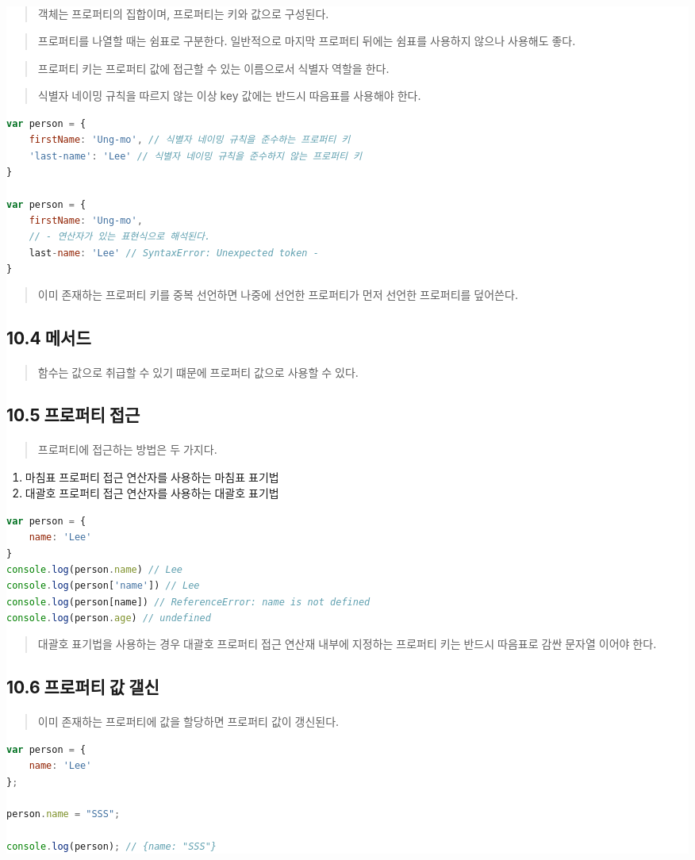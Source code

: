 > 객체는 프로퍼티의 집합이며, 프로퍼티는 키와 값으로 구성된다.

> 프로퍼티를 나열할 때는 쉼표로 구분한다. 일반적으로 마지막 프로퍼티 뒤에는 쉼표를 사용하지 않으나 사용해도 좋다.

> 프로퍼티 키는 프로퍼티 값에 접근할 수 있는 이름으로서 식별자 역할을 한다.

> 식별자 네이밍 규칙을 따르지 않는 이상 key 값에는 반드시 따음표를 사용해야 한다.

```javascript
var person = {
	firstName: 'Ung-mo', // 식별자 네이밍 규칙을 준수하는 프로퍼티 키
	'last-name': 'Lee' // 식별자 네이밍 규칙을 준수하지 않는 프로퍼티 키
}

var person = {
	firstName: 'Ung-mo',
	// - 연산자가 있는 표현식으로 해석된다.
	last-name: 'Lee' // SyntaxError: Unexpected token -
}
```

> 이미 존재하는 프로퍼티 키를 중복 선언하면 나중에 선언한 프로퍼티가 먼저 선언한 프로퍼티를 덮어쓴다.

## 10.4 메서드

> 함수는 값으로 취급할 수 있기 떄문에 프로퍼티 값으로 사용할 수 있다.

## 10.5 프로퍼티 접근

> 프로퍼티에 접근하는 방법은 두 가지다.

1. 마침표 프로퍼티 접근 연산자를 사용하는 마침표 표기법
2. 대괄호 프로퍼티 접근 연산자를 사용하는 대괄호 표기법


```javascript
var person = {
	name: 'Lee'
}
console.log(person.name) // Lee
console.log(person['name']) // Lee
console.log(person[name]) // ReferenceError: name is not defined
console.log(person.age) // undefined
```

> 대괄호 표기법을 사용하는 경우 대괄호 프로퍼티 접근 연산재 내부에 지정하는
> 프로퍼티 키는 반드시 따음표로 감싼 문자열 이어야 한다.

## 10.6 프로퍼티 값 갤신

> 이미 존재하는 프로퍼티에 값을 할당하면 프로퍼티 값이 갱신된다.

```javascript
var person = {
    name: 'Lee'
};

person.name = "SSS";

console.log(person); // {name: "SSS"}
```

